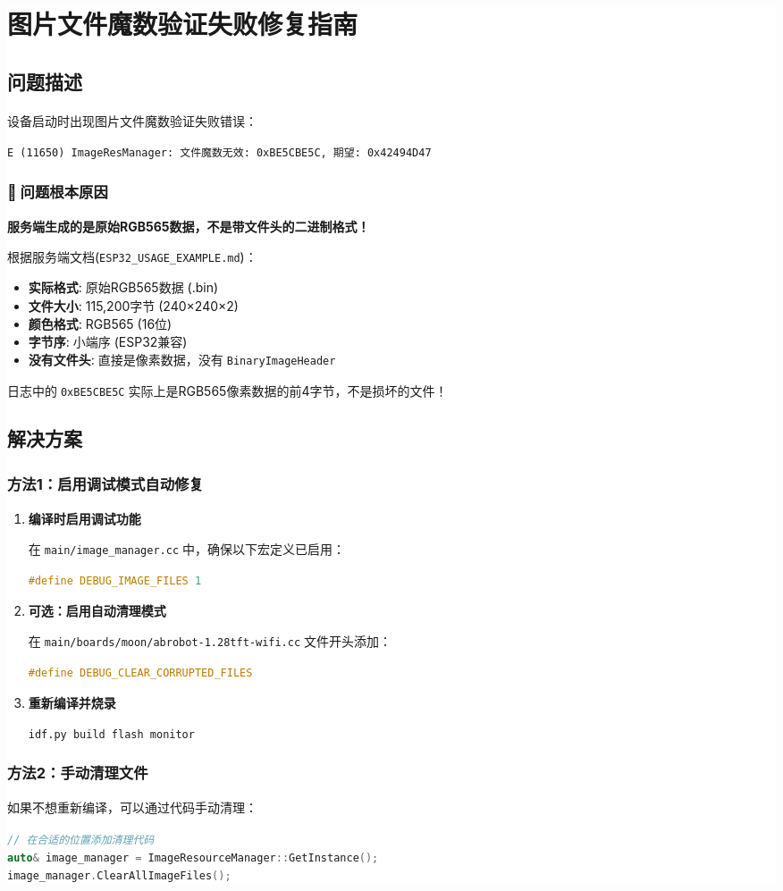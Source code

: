 # 图片文件魔数验证失败修复指南

## 问题描述

设备启动时出现图片文件魔数验证失败错误：
```
E (11650) ImageResManager: 文件魔数无效: 0xBE5CBE5C, 期望: 0x42494D47
```

### 🎯 问题根本原因

**服务端生成的是原始RGB565数据，不是带文件头的二进制格式！**

根据服务端文档(`ESP32_USAGE_EXAMPLE.md`)：
- **实际格式**: 原始RGB565数据 (.bin)
- **文件大小**: 115,200字节 (240×240×2)
- **颜色格式**: RGB565 (16位)
- **字节序**: 小端序 (ESP32兼容)
- **没有文件头**: 直接是像素数据，没有 `BinaryImageHeader`

日志中的 `0xBE5CBE5C` 实际上是RGB565像素数据的前4字节，不是损坏的文件！

## 解决方案

### 方法1：启用调试模式自动修复

1. **编译时启用调试功能**
   
   在 `main/image_manager.cc` 中，确保以下宏定义已启用：
   ```cpp
   #define DEBUG_IMAGE_FILES 1
   ```

2. **可选：启用自动清理模式**
   
   在 `main/boards/moon/abrobot-1.28tft-wifi.cc` 文件开头添加：
   ```cpp
   #define DEBUG_CLEAR_CORRUPTED_FILES
   ```

3. **重新编译并烧录**
   ```bash
   idf.py build flash monitor
   ```

### 方法2：手动清理文件

如果不想重新编译，可以通过代码手动清理：

```cpp
// 在合适的位置添加清理代码
auto& image_manager = ImageResourceManager::GetInstance();
image_manager.ClearAllImageFiles();
```
